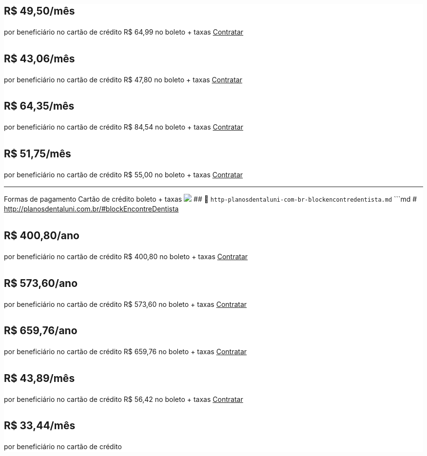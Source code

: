 ## R$ 49,50/mês
por beneficiário no cartão de crédito
R$ 64,99 no boleto + taxas
[ Contratar ](http://planosdentaluni.com.br/proposta/?st=+0GE6MOY+hwsq3A2HB1zCzhhXapMZyc2I2mvA3iep3lj3dyqfGOF48lMSKFYXO7i2uDjA9Ma+TmwRktBuihRgdSldKxZnvZ/3/jNlZ5fiK6a/BC9aZlcyLWmfzF30wAe)
## R$ 43,06/mês
por beneficiário no cartão de crédito
R$ 47,80 no boleto + taxas
[ Contratar ](http://planosdentaluni.com.br/proposta/?st=0ID28hBgk8vD8f6OU3pNTtYRwDX6t0PmI/iNqwCTSFbMrZjE/idTy31VCk9yQditxdjOrShNNJo2VxbCxMIhWC3+ouGd10Qb2XTo5S7UX4zF7j4oteekTBP6IQaoUt11)
## R$ 64,35/mês
por beneficiário no cartão de crédito
R$ 84,54 no boleto + taxas
[ Contratar ](http://planosdentaluni.com.br/proposta/?st=oLufJjCjn9eg7b0nUKkkOk366pjcqjumV7iTjTj96xJbBsNuExrro6pouHN02xFGcdJrReFfI+CFSVHZHRVBe2B2/1w+j+bPdIux00DZ/dV3oL0bmUT0IwbO6ZWooniG)
## R$ 51,75/mês
por beneficiário no cartão de crédito
R$ 55,00 no boleto + taxas
[ Contratar ](http://planosdentaluni.com.br/proposta/?st=VdWfAawJ8FxxZ0pwnRo/qLt9AlW292gIbhDfm0NOlHi0XfXOy2DGqVBR35kKYJ5Hq5vh6espxM1Etp5d1uvJnln/zcjanXRqFI6H0Sdrm1N/YAYT+qGGg3ruQfpFglW2)
* * *
Formas de pagamento
Cartão de crédito
boleto + taxas
![](https://secure.adnxs.com/seg?add=26706098&t=2)
                    ## 📄 `http-planosdentaluni-com-br-blockencontredentista.md`
                    ```md
                    # http://planosdentaluni.com.br/#blockEncontreDentista
## R$ 400,80/ano
por beneficiário no cartão de crédito
R$ 400,80 no boleto + taxas
[ Contratar ](http://planosdentaluni.com.br/proposta/?st=gvUbnbKiMnDLH/tL79eOK09Ou6fPEkt9ICKfWOLrjGgWoRLQCPiGtWTglLXE9RLUV/WQ3wkFhFcNpNMzg+0xZhEe3YuNv45FIs2ViOQQsNbTItRb8SdjK4cgAuJnx7gb)
## R$ 573,60/ano
por beneficiário no cartão de crédito
R$ 573,60 no boleto + taxas
[ Contratar ](http://planosdentaluni.com.br/proposta/?st=sVdTZKb/Z9QWBkyBMOa++HJfI3J7LGnSlp5VeQChcWTh+meneu5BcE/zOkycO1vEEFP3ZJmkLaVOlhgoUKqURa4J9kCilA1aIRyQHiOA3Q2LJ5QIGtxf3FVt7cs6V9T1)
## R$ 659,76/ano
por beneficiário no cartão de crédito
R$ 659,76 no boleto + taxas
[ Contratar ](http://planosdentaluni.com.br/proposta/?st=GoReujOiKyUXJxN+Vf6DHAqccjXH6fUXW0szTLi5jlRtbvCFxtVbPQ9EIB9apWqcx7LxMS3OEGFP4Mrh2grtw/u6tALNxiPVeBCxtwoZulTVNN42QSaiZJbICdU/mIUQ)
## R$ 43,89/mês
por beneficiário no cartão de crédito
R$ 56,42 no boleto + taxas
[ Contratar ](http://planosdentaluni.com.br/proposta/?st=vZxkl2aLtychEi35wXP1mDqUWHmBLMoVjumbb/S3u7NIXR6KkQz79X2rNRTY0S4oETiGxXn6+IpNAHuIGOwI1XUOdg6Li/AsVe/4YgJonXTU550qPeiaJsYbxh/prFwY)
## R$ 33,44/mês
por beneficiário no cartão de crédito